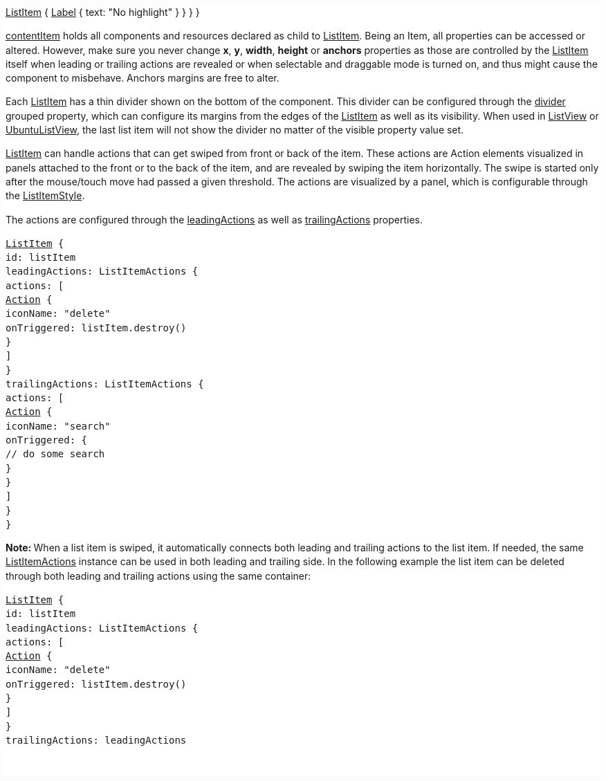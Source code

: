 <span class="type"><a href="index.html">ListItem</a></span> {
<span class="type"><a href="Ubuntu.Components.Label.md">Label</a></span> {
<span class="name">text</span>: <span class="string">&quot;No highlight&quot;</span>
}
}
}
}</pre>
<p><a href="#contentItem-prop">contentItem</a> holds all components and resources declared as child to <a href="index.html">ListItem</a>. Being an Item, all properties can be accessed or altered. However, make sure you never change <b>x</b>, <b>y</b>, <b>width</b>, <b>height</b> or <b>anchors</b> properties as those are controlled by the <a href="index.html">ListItem</a> itself when leading or trailing actions are revealed or when selectable and draggable mode is turned on, and thus might cause the component to misbehave. Anchors margins are free to alter.</p>
<p>Each <a href="index.html">ListItem</a> has a thin divider shown on the bottom of the component. This divider can be configured through the <a href="#divider-prop">divider</a> grouped property, which can configure its margins from the edges of the <a href="index.html">ListItem</a> as well as its visibility. When used in <a href="QtQuick.ListView.md">ListView</a> or <a href="Ubuntu.Components.UbuntuListView.md">UbuntuListView</a>, the last list item will not show the divider no matter of the visible property value set.</p>
<p><a href="index.html">ListItem</a> can handle actions that can get swiped from front or back of the item. These actions are Action elements visualized in panels attached to the front or to the back of the item, and are revealed by swiping the item horizontally. The swipe is started only after the mouse/touch move had passed a given threshold. The actions are visualized by a panel, which is configurable through the <a href="Ubuntu.Components.Styles.ListItemStyle.md">ListItemStyle</a>.</p>
<p>The actions are configured through the <a href="#leadingActions-prop">leadingActions</a> as well as <a href="#trailingActions-prop">trailingActions</a> properties.</p>
<pre class="qml"><span class="type"><a href="index.html">ListItem</a></span> {
<span class="name">id</span>: <span class="name">listItem</span>
<span class="name">leadingActions</span>: <span class="name">ListItemActions</span> {
<span class="name">actions</span>: [
<span class="type"><a href="Ubuntu.Components.Action.md">Action</a></span> {
<span class="name">iconName</span>: <span class="string">&quot;delete&quot;</span>
<span class="name">onTriggered</span>: <span class="name">listItem</span>.<span class="name">destroy</span>()
}
]
}
<span class="name">trailingActions</span>: <span class="name">ListItemActions</span> {
<span class="name">actions</span>: [
<span class="type"><a href="Ubuntu.Components.Action.md">Action</a></span> {
<span class="name">iconName</span>: <span class="string">&quot;search&quot;</span>
<span class="name">onTriggered</span>: {
<span class="comment">// do some search</span>
}
}
]
}
}</pre>
<p><b>Note: </b>When a list item is swiped, it automatically connects both leading and trailing actions to the list item. If needed, the same <a href="Ubuntu.Components.ListItemActions.md">ListItemActions</a> instance can be used in both leading and trailing side. In the following example the list item can be deleted through both leading and trailing actions using the same container:</p><pre class="qml"><span class="type"><a href="index.html">ListItem</a></span> {
<span class="name">id</span>: <span class="name">listItem</span>
<span class="name">leadingActions</span>: <span class="name">ListItemActions</span> {
<span class="name">actions</span>: [
<span class="type"><a href="Ubuntu.Components.Action.md">Action</a></span> {
<span class="name">iconName</span>: <span class="string">&quot;delete&quot;</span>
<span class="name">onTriggered</span>: <span class="name">listItem</span>.<span class="name">destroy</span>()
}
]
}
<span class="name">trailingActions</span>: <span class="name">leadingActions</span>